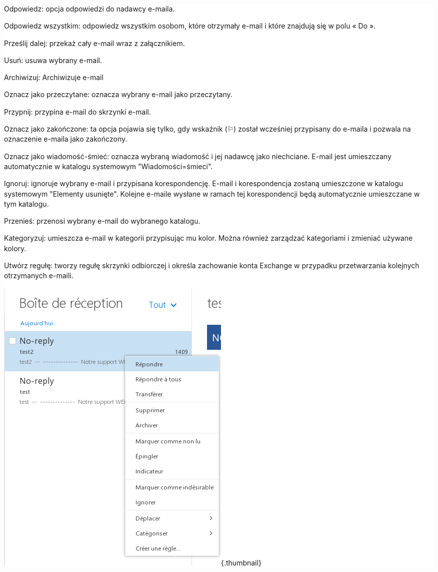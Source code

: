 
Odpowiedz: opcja odpowiedzi do nadawcy e-maila.

Odpowiedz wszystkim: odpowiedz wszystkim osobom, które otrzymały e-mail i które znajdują się w polu « Do ».

Prześlij dalej: przekaż cały e-mail wraz z załącznikiem.

Usuń: usuwa wybrany e-mail.

Archiwizuj: Archiwizuje e-mail

Oznacz jako przeczytane: oznacza wybrany e-mail jako przeczytany.

Przypnij: przypina e-mail do skrzynki e-mail.

Oznacz jako zakończone: ta opcja pojawia się tylko, gdy wskaźnik (⚐) został wcześniej przypisany do e-maila i pozwala na oznaczenie e-maila jako zakończony.

Oznacz jako wiadomość-śmieć: oznacza wybraną wiadomość i jej nadawcę jako niechciane. E-mail jest umieszczany automatycznie w katalogu systemowym "Wiadomości=śmieci".

Ignoruj: ignoruje wybrany e-mail i przypisana korespondencję. E-mail i korespondencja zostaną umieszczone w katalogu systemowym "Elementy usunięte". Kolejne e-maile wysłane w ramach tej korespondencji będą automatycznie umieszczane w tym katalogu.

Przenieś: przenosi wybrany e-mail do wybranego katalogu.

Kategoryzuj: umieszcza e-mail w kategorii przypisując mu kolor. Można również zarządzać kategoriami i zmieniać używane kolory.

Utwórz regułę: tworzy regułę skrzynki odbiorczej i określa zachowanie konta Exchange w przypadku przetwarzania kolejnych otrzymanych e-maili.

![](images/img_2914.jpg){.thumbnail}
